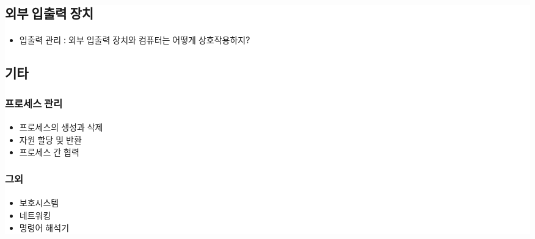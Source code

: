 ## 외부 입출력 장치

- 입출력 관리 : 외부 입출력 장치와 컴퓨터는 어떻게 상호작용하지?

## 기타

### 프로세스 관리

- 프로세스의 생성과 삭제
- 자원 할당 및 반환
- 프로세스 간 협력

### 그외

- 보호시스템
- 네트워킹
- 명령어 해석기
